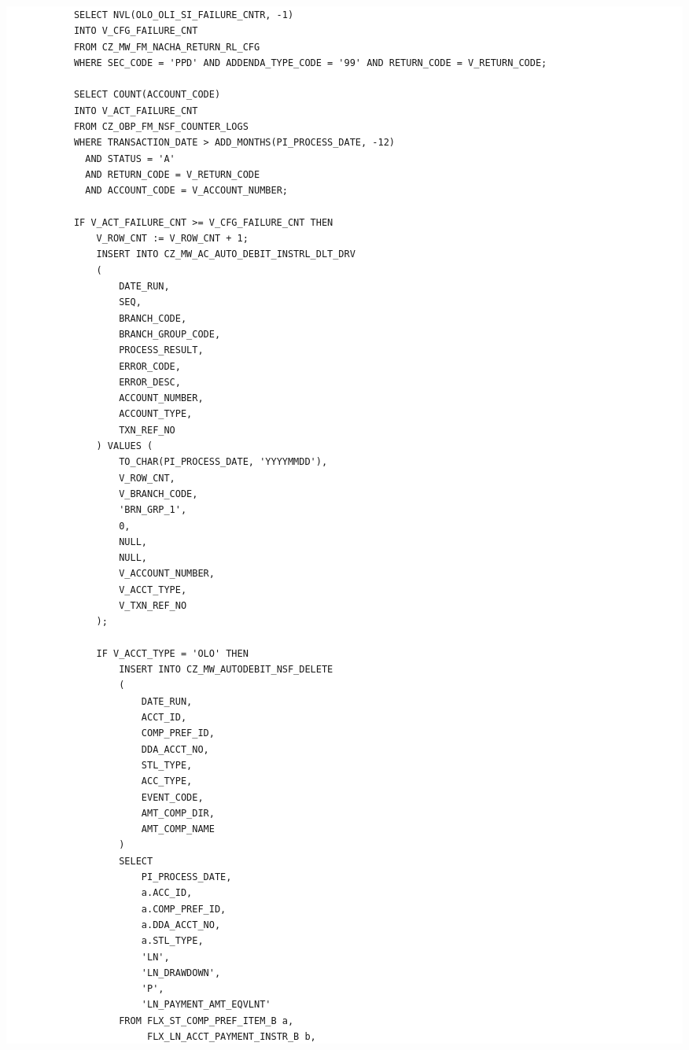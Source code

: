                 SELECT NVL(OLO_OLI_SI_FAILURE_CNTR, -1) 
                INTO V_CFG_FAILURE_CNT 
                FROM CZ_MW_FM_NACHA_RETURN_RL_CFG 
                WHERE SEC_CODE = 'PPD' AND ADDENDA_TYPE_CODE = '99' AND RETURN_CODE = V_RETURN_CODE;
                
                SELECT COUNT(ACCOUNT_CODE) 
                INTO V_ACT_FAILURE_CNT 
                FROM CZ_OBP_FM_NSF_COUNTER_LOGS 
                WHERE TRANSACTION_DATE > ADD_MONTHS(PI_PROCESS_DATE, -12)
                  AND STATUS = 'A'
                  AND RETURN_CODE = V_RETURN_CODE
                  AND ACCOUNT_CODE = V_ACCOUNT_NUMBER;
                
                IF V_ACT_FAILURE_CNT >= V_CFG_FAILURE_CNT THEN
                    V_ROW_CNT := V_ROW_CNT + 1;
                    INSERT INTO CZ_MW_AC_AUTO_DEBIT_INSTRL_DLT_DRV
                    (
                        DATE_RUN,
                        SEQ,
                        BRANCH_CODE,
                        BRANCH_GROUP_CODE,
                        PROCESS_RESULT,
                        ERROR_CODE,
                        ERROR_DESC,
                        ACCOUNT_NUMBER,
                        ACCOUNT_TYPE,
                        TXN_REF_NO
                    ) VALUES (
                        TO_CHAR(PI_PROCESS_DATE, 'YYYYMMDD'),
                        V_ROW_CNT,
                        V_BRANCH_CODE,
                        'BRN_GRP_1',
                        0,
                        NULL,
                        NULL,
                        V_ACCOUNT_NUMBER,
                        V_ACCT_TYPE,
                        V_TXN_REF_NO
                    );
                    
                    IF V_ACCT_TYPE = 'OLO' THEN
                        INSERT INTO CZ_MW_AUTODEBIT_NSF_DELETE
                        (
                            DATE_RUN,
                            ACCT_ID,
                            COMP_PREF_ID,
                            DDA_ACCT_NO,
                            STL_TYPE,
                            ACC_TYPE,
                            EVENT_CODE,
                            AMT_COMP_DIR,
                            AMT_COMP_NAME
                        )
                        SELECT 
                            PI_PROCESS_DATE,
                            a.ACC_ID,
                            a.COMP_PREF_ID,
                            a.DDA_ACCT_NO,
                            a.STL_TYPE,
                            'LN',
                            'LN_DRAWDOWN',
                            'P',
                            'LN_PAYMENT_AMT_EQVLNT' 
                        FROM FLX_ST_COMP_PREF_ITEM_B a, 
                             FLX_LN_ACCT_PAYMENT_INSTR_B b, 